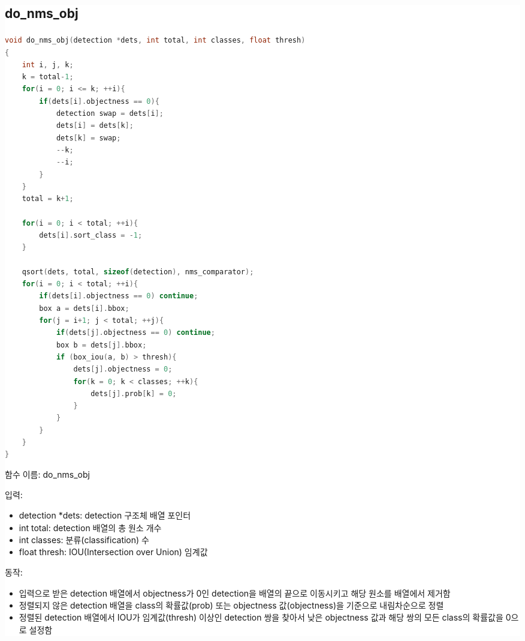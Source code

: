 
## do\_nms\_obj

```c
void do_nms_obj(detection *dets, int total, int classes, float thresh)
{
    int i, j, k;
    k = total-1;
    for(i = 0; i <= k; ++i){
        if(dets[i].objectness == 0){
            detection swap = dets[i];
            dets[i] = dets[k];
            dets[k] = swap;
            --k;
            --i;
        }
    }
    total = k+1;

    for(i = 0; i < total; ++i){
        dets[i].sort_class = -1;
    }

    qsort(dets, total, sizeof(detection), nms_comparator);
    for(i = 0; i < total; ++i){
        if(dets[i].objectness == 0) continue;
        box a = dets[i].bbox;
        for(j = i+1; j < total; ++j){
            if(dets[j].objectness == 0) continue;
            box b = dets[j].bbox;
            if (box_iou(a, b) > thresh){
                dets[j].objectness = 0;
                for(k = 0; k < classes; ++k){
                    dets[j].prob[k] = 0;
                }
            }
        }
    }
}
```

함수 이름: do\_nms\_obj

입력:

* detection \*dets: detection 구조체 배열 포인터
* int total: detection 배열의 총 원소 개수
* int classes: 분류(classification) 수
* float thresh: IOU(Intersection over Union) 임계값

동작:

* 입력으로 받은 detection 배열에서 objectness가 0인 detection을 배열의 끝으로 이동시키고 해당 원소를 배열에서 제거함
* 정렬되지 않은 detection 배열을 class의 확률값(prob) 또는 objectness 값(objectness)을 기준으로 내림차순으로 정렬
* 정렬된 detection 배열에서 IOU가 임계값(thresh) 이상인 detection 쌍을 찾아서 낮은 objectness 값과 해당 쌍의 모든 class의 확률값을 0으로 설정함
